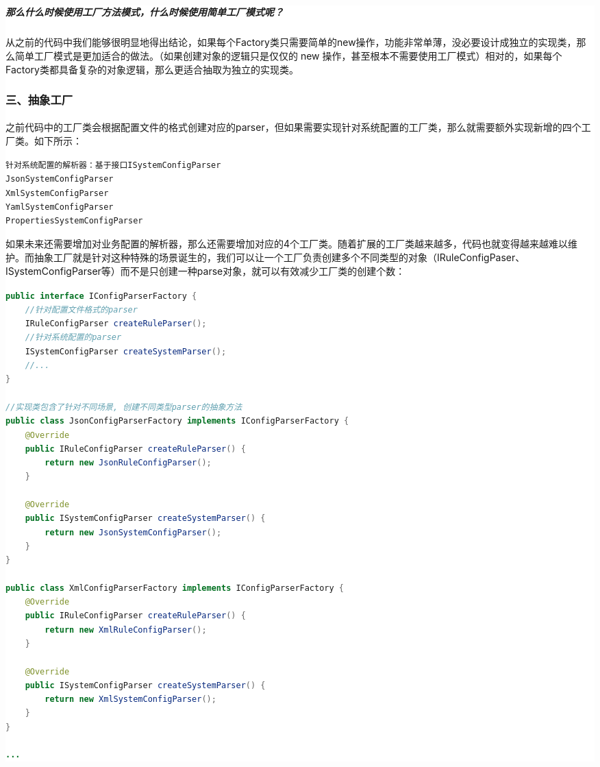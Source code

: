 

##### 那么什么时候使用工厂方法模式，什么时候使用简单工厂模式呢？

从之前的代码中我们能够很明显地得出结论，如果每个Factory类只需要简单的new操作，功能非常单薄，没必要设计成独立的实现类，那么简单工厂模式是更加适合的做法。（如果创建对象的逻辑只是仅仅的 new 操作，甚至根本不需要使用工厂模式）相对的，如果每个Factory类都具备复杂的对象逻辑，那么更适合抽取为独立的实现类。



### 三、抽象工厂

之前代码中的工厂类会根据配置文件的格式创建对应的parser，但如果需要实现针对系统配置的工厂类，那么就需要额外实现新增的四个工厂类。如下所示：

```
针对系统配置的解析器：基于接口ISystemConfigParser
JsonSystemConfigParser
XmlSystemConfigParser
YamlSystemConfigParser
PropertiesSystemConfigParser
```

如果未来还需要增加对业务配置的解析器，那么还需要增加对应的4个工厂类。随着扩展的工厂类越来越多，代码也就变得越来越难以维护。而抽象工厂就是针对这种特殊的场景诞生的，我们可以让一个工厂负责创建多个不同类型的对象（IRuleConfigPaser、ISystemConfigParser等）而不是只创建一种parse对象，就可以有效减少工厂类的创建个数：

```java
public interface IConfigParserFactory {
	//针对配置文件格式的parser
    IRuleConfigParser createRuleParser();
    //针对系统配置的parser
    ISystemConfigParser createSystemParser();
	//...
}

//实现类包含了针对不同场景, 创建不同类型parser的抽象方法
public class JsonConfigParserFactory implements IConfigParserFactory {
    @Override
    public IRuleConfigParser createRuleParser() {
        return new JsonRuleConfigParser();
    }

    @Override
    public ISystemConfigParser createSystemParser() {
        return new JsonSystemConfigParser();
    }
}

public class XmlConfigParserFactory implements IConfigParserFactory {
    @Override
    public IRuleConfigParser createRuleParser() {
        return new XmlRuleConfigParser();
    }

    @Override
    public ISystemConfigParser createSystemParser() {
        return new XmlSystemConfigParser();
    }
}

...
```

